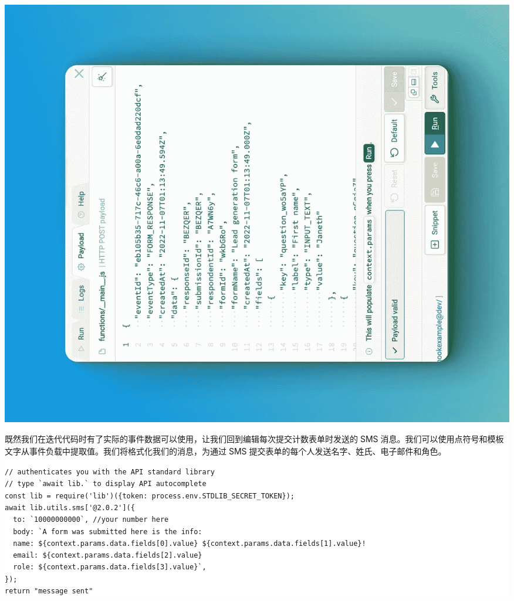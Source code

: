 ![](img/d7fa1cd5aa11cc2f35adf2685eb37a3e.png)

既然我们在迭代代码时有了实际的事件数据可以使用，让我们回到编辑每次提交计数表单时发送的 SMS 消息。我们可以使用点符号和模板文字从事件负载中提取值。我们将格式化我们的消息，为通过 SMS 提交表单的每个人发送名字、姓氏、电子邮件和角色。

```
// authenticates you with the API standard library
// type `await lib.` to display API autocomplete
const lib = require('lib')({token: process.env.STDLIB_SECRET_TOKEN});
await lib.utils.sms['@2.0.2']({
  to: `10000000000`, //your number here
  body: `A form was submitted here is the info:
  name: ${context.params.data.fields[0].value} ${context.params.data.fields[1].value}!
  email: ${context.params.data.fields[2].value}
  role: ${context.params.data.fields[3].value}`,
});
return "message sent"
```

